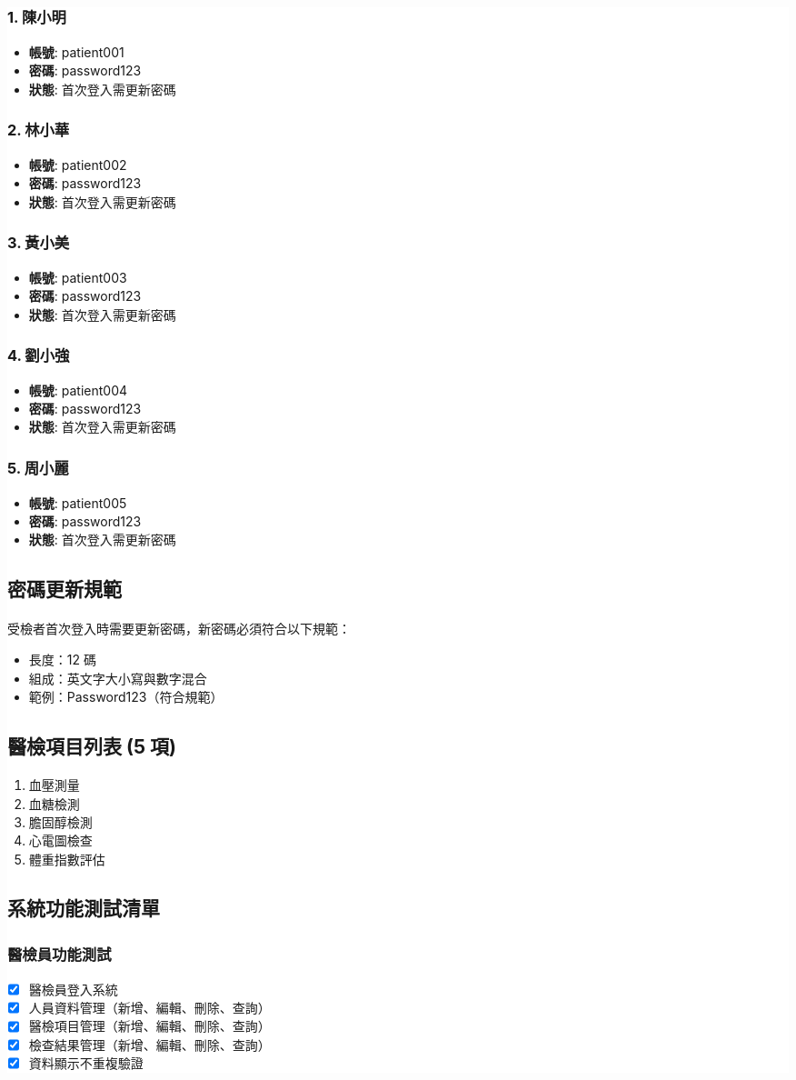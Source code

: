 ### 1. 陳小明

- **帳號**: patient001
- **密碼**: password123
- **狀態**: 首次登入需更新密碼

### 2. 林小華

- **帳號**: patient002
- **密碼**: password123
- **狀態**: 首次登入需更新密碼

### 3. 黃小美

- **帳號**: patient003
- **密碼**: password123
- **狀態**: 首次登入需更新密碼

### 4. 劉小強

- **帳號**: patient004
- **密碼**: password123
- **狀態**: 首次登入需更新密碼

### 5. 周小麗

- **帳號**: patient005
- **密碼**: password123
- **狀態**: 首次登入需更新密碼

## 密碼更新規範

受檢者首次登入時需要更新密碼，新密碼必須符合以下規範：

- 長度：12 碼
- 組成：英文字大小寫與數字混合
- 範例：Password123（符合規範）

## 醫檢項目列表 (5 項)

1. 血壓測量
2. 血糖檢測
3. 膽固醇檢測
4. 心電圖檢查
5. 體重指數評估

## 系統功能測試清單

### 醫檢員功能測試

- [x] 醫檢員登入系統
- [x] 人員資料管理（新增、編輯、刪除、查詢）
- [x] 醫檢項目管理（新增、編輯、刪除、查詢）
- [x] 檢查結果管理（新增、編輯、刪除、查詢）
- [x] 資料顯示不重複驗證
